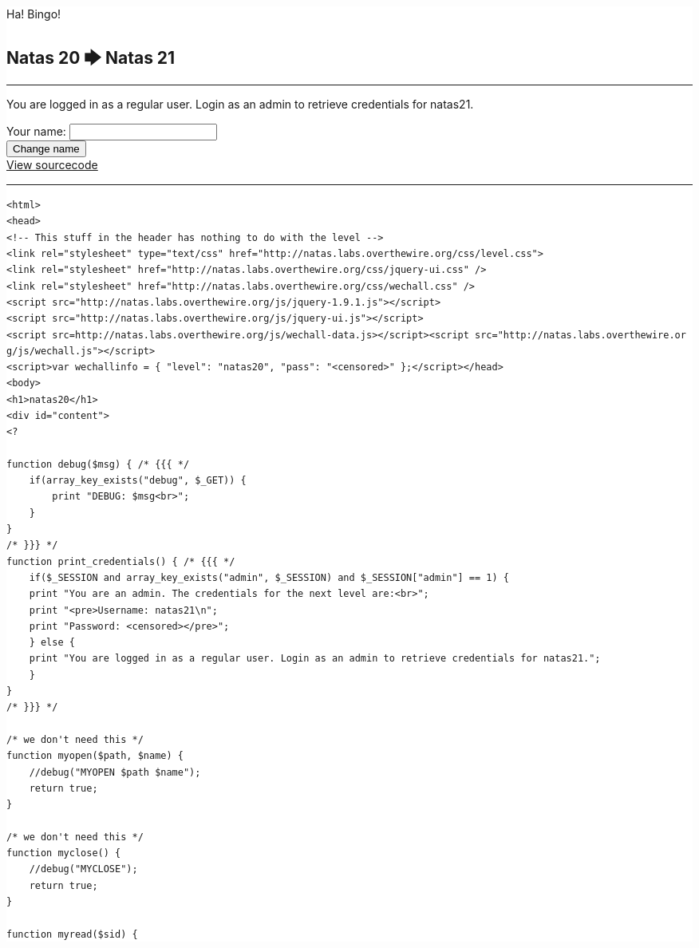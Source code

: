 Ha! Bingo!


## Natas 20 🡆 Natas 21


___
You are logged in as a regular user. Login as an admin to retrieve credentials for natas21.
<form action="index.php" method="POST">
Your name: <input name="name" value=""><br>
<input type="submit" value="Change name" />
</form>
<div id="viewsource"><a href="index-source.html">View sourcecode</a></div>

___


~~~~
<html> 
<head> 
<!-- This stuff in the header has nothing to do with the level --> 
<link rel="stylesheet" type="text/css" href="http://natas.labs.overthewire.org/css/level.css"> 
<link rel="stylesheet" href="http://natas.labs.overthewire.org/css/jquery-ui.css" /> 
<link rel="stylesheet" href="http://natas.labs.overthewire.org/css/wechall.css" /> 
<script src="http://natas.labs.overthewire.org/js/jquery-1.9.1.js"></script> 
<script src="http://natas.labs.overthewire.org/js/jquery-ui.js"></script> 
<script src=http://natas.labs.overthewire.org/js/wechall-data.js></script><script src="http://natas.labs.overthewire.org/js/wechall.js"></script> 
<script>var wechallinfo = { "level": "natas20", "pass": "<censored>" };</script></head> 
<body> 
<h1>natas20</h1> 
<div id="content"> 
<? 

function debug($msg) { /* {{{ */ 
    if(array_key_exists("debug", $_GET)) { 
        print "DEBUG: $msg<br>"; 
    } 
} 
/* }}} */ 
function print_credentials() { /* {{{ */ 
    if($_SESSION and array_key_exists("admin", $_SESSION) and $_SESSION["admin"] == 1) { 
    print "You are an admin. The credentials for the next level are:<br>"; 
    print "<pre>Username: natas21\n"; 
    print "Password: <censored></pre>"; 
    } else { 
    print "You are logged in as a regular user. Login as an admin to retrieve credentials for natas21."; 
    } 
} 
/* }}} */ 

/* we don't need this */ 
function myopen($path, $name) {  
    //debug("MYOPEN $path $name");  
    return true;  
} 

/* we don't need this */ 
function myclose() {  
    //debug("MYCLOSE");  
    return true;  
} 

function myread($sid) {  
~~~~